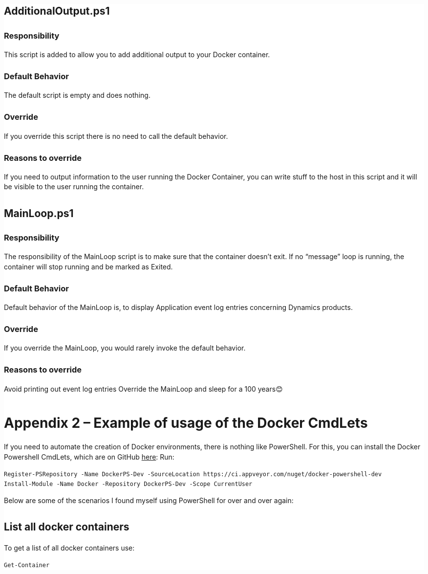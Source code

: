 ## AdditionalOutput.ps1

### Responsibility
This script is added to allow you to add additional output to your Docker container.

### Default Behavior
The default script is empty and does nothing.

### Override
If you override this script there is no need to call the default behavior.

### Reasons to override
If you need to output information to the user running the Docker Container, you can write stuff to the host in this script and it will be visible to the user running the container.

## MainLoop.ps1

### Responsibility
The responsibility of the MainLoop script is to make sure that the container doesn’t exit. If no “message” loop is running, the container will stop running and be marked as Exited.

### Default Behavior
Default behavior of the MainLoop is, to display Application event log entries concerning Dynamics products.

### Override
If you override the MainLoop, you would rarely invoke the default behavior.

### Reasons to override
Avoid printing out event log entries
Override the MainLoop and sleep for a 100 years😊

# Appendix 2 – Example of usage of the Docker CmdLets

If you need to automate the creation of Docker environments, there is nothing like PowerShell.
For this, you can install the Docker Powershell CmdLets, which are on GitHub [here](https://github.com/Microsoft/Docker-PowerShell):
Run:
```
Register-PSRepository -Name DockerPS-Dev -SourceLocation https://ci.appveyor.com/nuget/docker-powershell-dev
Install-Module -Name Docker -Repository DockerPS-Dev -Scope CurrentUser
```

Below are some of the scenarios I found myself using PowerShell for over and over again:

## List all docker containers
To get a list of all docker containers use:
```
Get-Container 
```
